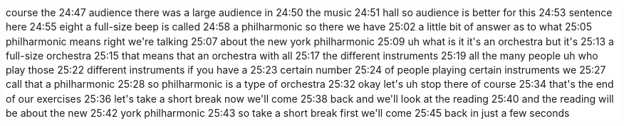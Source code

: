 course the
24:47
audience there was a large audience in
24:50
the music
24:51
hall so audience is better for this
24:53
sentence here
24:55
eight a full-size beep is called
24:58
a philharmonic so there we have
25:02
a little bit of answer as to what
25:05
philharmonic means right we're talking
25:07
about the new york philharmonic
25:09
uh what is it it's an orchestra but it's
25:13
a full-size orchestra
25:15
that means that an orchestra with all
25:17
the different instruments
25:19
all the many people uh who play those
25:22
different instruments if you have a
25:23
certain number
25:24
of people playing certain instruments we
25:27
call that a philharmonic
25:28
so philharmonic is a type of orchestra
25:32
okay let's uh stop there of course
25:34
that's the end of our exercises
25:36
let's take a short break now we'll come
25:38
back and we'll look at the reading
25:40
and the reading will be about the new
25:42
york philharmonic
25:43
so take a short break first we'll come
25:45
back in just a few seconds
